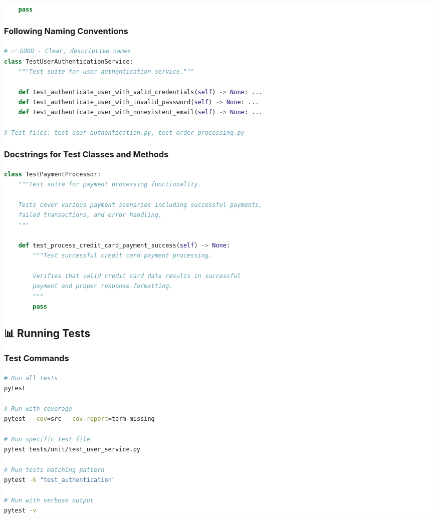 ```python
    pass
```

### **Following Naming Conventions**
```python
# ✅ GOOD - Clear, descriptive names
class TestUserAuthenticationService:
    """Test suite for user authentication service."""

    def test_authenticate_user_with_valid_credentials(self) -> None: ...
    def test_authenticate_user_with_invalid_password(self) -> None: ...
    def test_authenticate_user_with_nonexistent_email(self) -> None: ...

# Test files: test_user_authentication.py, test_order_processing.py
```

### **Docstrings for Test Classes and Methods**
```python
class TestPaymentProcessor:
    """Test suite for payment processing functionality.

    Tests cover various payment scenarios including successful payments,
    failed transactions, and error handling.
    """

    def test_process_credit_card_payment_success(self) -> None:
        """Test successful credit card payment processing.

        Verifies that valid credit card data results in successful
        payment and proper response formatting.
        """
        pass
```

## 📊 Running Tests

### **Test Commands**
```bash
# Run all tests
pytest

# Run with coverage
pytest --cov=src --cov-report=term-missing

# Run specific test file
pytest tests/unit/test_user_service.py

# Run tests matching pattern
pytest -k "test_authentication"

# Run with verbose output
pytest -v
```
